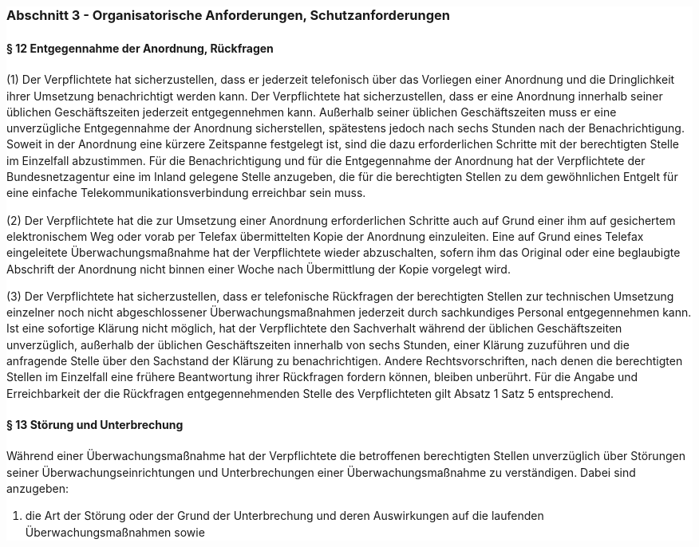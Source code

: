 ### Abschnitt 3 - Organisatorische Anforderungen, Schutzanforderungen

#### § 12 Entgegennahme der Anordnung, Rückfragen

(1) Der Verpflichtete hat sicherzustellen, dass er jederzeit
telefonisch über das Vorliegen einer Anordnung und die Dringlichkeit
ihrer Umsetzung benachrichtigt werden kann. Der Verpflichtete hat
sicherzustellen, dass er eine Anordnung innerhalb seiner üblichen
Geschäftszeiten jederzeit entgegennehmen kann. Außerhalb seiner
üblichen Geschäftszeiten muss er eine unverzügliche Entgegennahme der
Anordnung sicherstellen, spätestens jedoch nach sechs Stunden nach der
Benachrichtigung. Soweit in der Anordnung eine kürzere Zeitspanne
festgelegt ist, sind die dazu erforderlichen Schritte mit der
berechtigten Stelle im Einzelfall abzustimmen. Für die
Benachrichtigung und für die Entgegennahme der Anordnung hat der
Verpflichtete der Bundesnetzagentur eine im Inland gelegene Stelle
anzugeben, die für die berechtigten Stellen zu dem gewöhnlichen
Entgelt für eine einfache Telekommunikationsverbindung erreichbar sein
muss.

(2) Der Verpflichtete hat die zur Umsetzung einer Anordnung
erforderlichen Schritte auch auf Grund einer ihm auf gesichertem
elektronischem Weg oder vorab per Telefax übermittelten Kopie der
Anordnung einzuleiten. Eine auf Grund eines Telefax eingeleitete
Überwachungsmaßnahme hat der Verpflichtete wieder abzuschalten, sofern
ihm das Original oder eine beglaubigte Abschrift der Anordnung nicht
binnen einer Woche nach Übermittlung der Kopie vorgelegt wird.

(3) Der Verpflichtete hat sicherzustellen, dass er telefonische
Rückfragen der berechtigten Stellen zur technischen Umsetzung
einzelner noch nicht abgeschlossener Überwachungsmaßnahmen jederzeit
durch sachkundiges Personal entgegennehmen kann. Ist eine sofortige
Klärung nicht möglich, hat der Verpflichtete den Sachverhalt während
der üblichen Geschäftszeiten unverzüglich, außerhalb der üblichen
Geschäftszeiten innerhalb von sechs Stunden, einer Klärung zuzuführen
und die anfragende Stelle über den Sachstand der Klärung zu
benachrichtigen. Andere Rechtsvorschriften, nach denen die
berechtigten Stellen im Einzelfall eine frühere Beantwortung ihrer
Rückfragen fordern können, bleiben unberührt. Für die Angabe und
Erreichbarkeit der die Rückfragen entgegennehmenden Stelle des
Verpflichteten gilt Absatz 1 Satz 5 entsprechend.

#### § 13 Störung und Unterbrechung

Während einer Überwachungsmaßnahme hat der Verpflichtete die
betroffenen berechtigten Stellen unverzüglich über Störungen seiner
Überwachungseinrichtungen und Unterbrechungen einer
Überwachungsmaßnahme zu verständigen. Dabei sind anzugeben:

1.  die Art der Störung oder der Grund der Unterbrechung und deren
    Auswirkungen auf die laufenden Überwachungsmaßnahmen sowie
